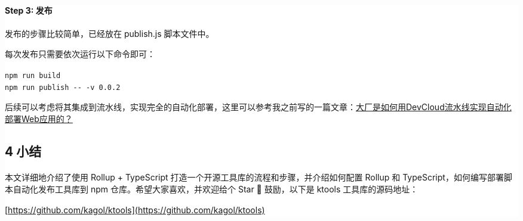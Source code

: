 #### Step 3: 发布

发布的步骤比较简单，已经放在 publish.js 脚本文件中。

每次发布只需要依次运行以下命令即可：

```shell
npm run build
npm run publish -- -v 0.0.2
```

后续可以考虑将其集成到流水线，实现完全的自动化部署，这里可以参考我之前写的一篇文章：[大厂是如何用DevCloud流水线实现自动化部署Web应用的？](https://juejin.cn/post/6887961766170066951)

## 4 小结

本文详细地介绍了使用 Rollup + TypeScript 打造一个开源工具库的流程和步骤，并介绍如何配置 Rollup 和 TypeScript，如何编写部署脚本自动化发布工具库到 npm 仓库。希望大家喜欢，并欢迎给个 Star 🌟 鼓励，以下是 ktools 工具库的源码地址：

[https://github.com/kagol/ktools](https://github.com/kagol/ktools)

<EditInfo time="2020年12月05日 14:45" title="阅读 3588 · 点赞 75 · 评论 14 · 收藏 98" />
